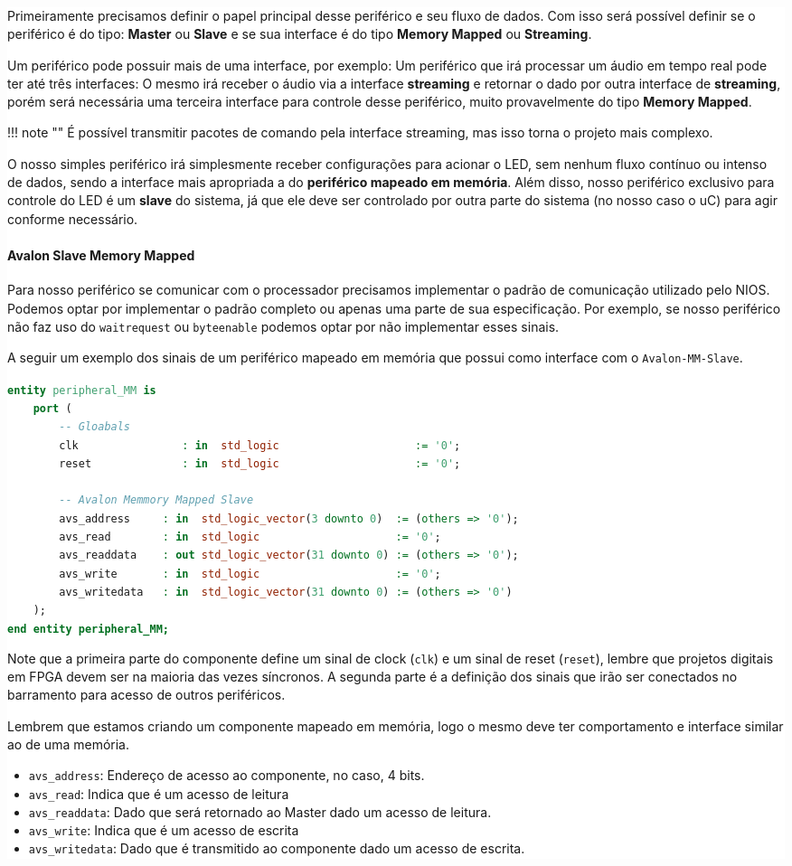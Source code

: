 Primeiramente precisamos definir o papel principal desse periférico e seu fluxo de dados. Com isso será possível definir se o periférico é do tipo: **Master** ou **Slave** e se sua interface é do tipo **Memory Mapped** ou **Streaming**.

Um periférico pode possuir mais de uma interface, por exemplo: Um periférico que irá processar um áudio em tempo real pode ter até três interfaces: O mesmo irá receber o áudio via a interface **streaming** e retornar o dado por outra interface de **streaming**, porém será necessária uma terceira interface para controle desse periférico, muito provavelmente do tipo **Memory Mapped**.

!!! note ""
    É possível transmitir pacotes de comando pela interface streaming, mas isso torna o projeto mais complexo.

O nosso simples periférico irá simplesmente receber configurações para acionar o LED, sem nenhum fluxo contínuo ou intenso de dados, sendo a interface mais apropriada a do **periférico mapeado em memória**. Além disso, nosso periférico exclusivo para controle do LED é um **slave** do sistema, já que ele deve ser controlado por outra parte do sistema (no nosso caso o uC) para agir conforme necessário.

#### Avalon Slave Memory Mapped

Para nosso periférico se comunicar com o processador precisamos implementar o padrão de comunicação utilizado pelo NIOS. Podemos optar por implementar o padrão completo ou apenas uma parte de sua especificação. Por exemplo, se nosso periférico não faz uso do `waitrequest` ou `byteenable` podemos optar por não implementar esses sinais.

A seguir um exemplo dos sinais de um periférico mapeado em memória que possui como interface com o `Avalon-MM-Slave`.

```vhdl
entity peripheral_MM is
    port (
        -- Gloabals
        clk                : in  std_logic                     := '0';             
        reset              : in  std_logic                     := '0';             

        -- Avalon Memmory Mapped Slave
        avs_address     : in  std_logic_vector(3 downto 0)  := (others => '0'); 
        avs_read        : in  std_logic                     := '0';             
        avs_readdata    : out std_logic_vector(31 downto 0) := (others => '0'); 
        avs_write       : in  std_logic                     := '0';           
        avs_writedata   : in  std_logic_vector(31 downto 0) := (others => '0')  
	);
end entity peripheral_MM;
```

Note que a primeira parte do componente define um sinal de clock (`clk`) e um sinal de reset (`reset`), lembre que projetos digitais em FPGA devem ser na maioria das vezes síncronos. A segunda parte é a definição dos sinais que irão ser conectados no barramento para acesso de outros periféricos.

Lembrem que estamos criando um componente mapeado em memória, logo o mesmo deve ter comportamento e interface similar ao de uma memória. 

- `avs_address`: Endereço de acesso ao componente, no caso, 4 bits.
- `avs_read`: Indica que é um acesso de leitura
- `avs_readdata`: Dado que será retornado ao Master dado um acesso de leitura.
- `avs_write`: Indica que é um acesso de escrita
- `avs_writedata`: Dado que é transmitido ao componente dado um acesso de escrita.

